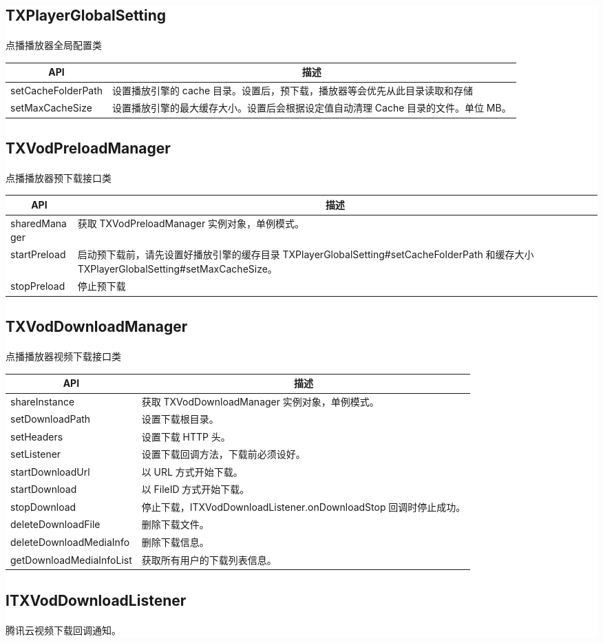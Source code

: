 ## TXPlayerGlobalSetting

点播播放器全局配置类

| API                | 描述                                                         |
| ------------------ | ------------------------------------------------------------ |
| setCacheFolderPath | 设置播放引擎的 cache 目录。设置后，预下载，播放器等会优先从此目录读取和存储 |
| setMaxCacheSize    | 设置播放引擎的最大缓存大小。设置后会根据设定值自动清理 Cache 目录的文件。单位 MB。 |

## TXVodPreloadManager

点播播放器预下载接口类

| API           | 描述                                                         |
| ------------- | ------------------------------------------------------------ |
| sharedManager | 获取 TXVodPreloadManager 实例对象，单例模式。                    |
| startPreload  | 启动预下载前，请先设置好播放引擎的缓存目录 TXPlayerGlobalSetting#setCacheFolderPath 和缓存大小 TXPlayerGlobalSetting#setMaxCacheSize。 |
| stopPreload   | 停止预下载                                                   |

## TXVodDownloadManager

点播播放器视频下载接口类

| API                      | 描述                                                         |
| ------------------------ | ------------------------------------------------------------ |
| shareInstance            | 获取 TXVodDownloadManager 实例对象，单例模式。                   |
| setDownloadPath          | 设置下载根目录。                                               |
| setHeaders               | 设置下载 HTTP 头。                                               |
| setListener              | 设置下载回调方法，下载前必须设好。                             |
| startDownloadUrl         | 以 URL 方式开始下载。                                            |
| startDownload            | 以 FileID 方式开始下载。                                         |
| stopDownload             | 停止下载，ITXVodDownloadListener.onDownloadStop 回调时停止成功。 |
| deleteDownloadFile       | 删除下载文件。                                                 |
| deleteDownloadMediaInfo  | 删除下载信息。                                                 |
| getDownloadMediaInfoList | 获取所有用户的下载列表信息。                                   |



## ITXVodDownloadListener

腾讯云视频下载回调通知。
